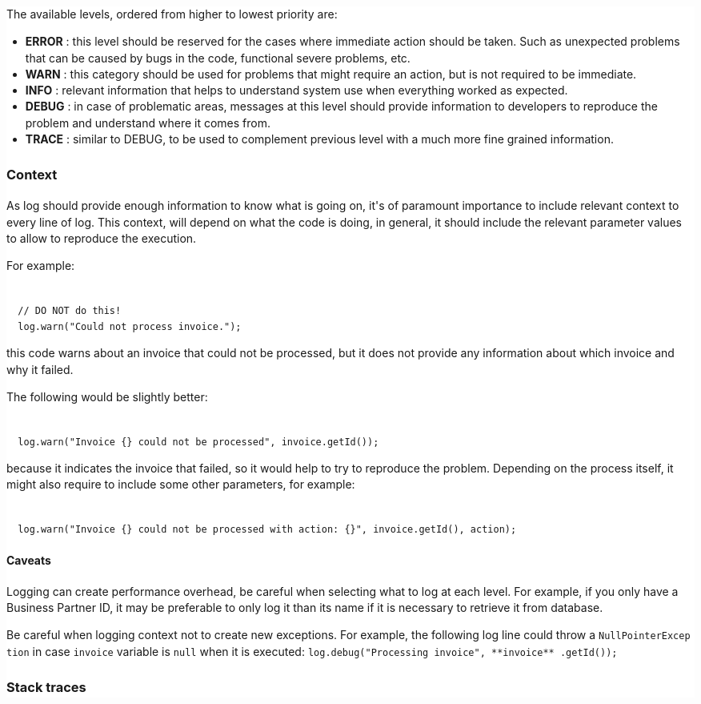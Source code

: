 The available levels, ordered from higher to lowest priority are:

  * **ERROR** : this level should be reserved for the cases where immediate action should be taken. Such as unexpected problems that can be caused by bugs in the code, functional severe problems, etc. 
  * **WARN** : this category should be used for problems that might require an action, but is not required to be immediate. 
  * **INFO** : relevant information that helps to understand system use when everything worked as expected. 
  * **DEBUG** : in case of problematic areas, messages at this level should provide information to developers to reproduce the problem and understand where it comes from. 
  * **TRACE** : similar to DEBUG, to be used to complement previous level with a much more fine grained information. 

###  Context

As log should provide enough information to know what is going on, it's of
paramount importance to include relevant context to every line of log. This
context, will depend on what the code is doing, in general, it should include
the relevant parameter values to allow to reproduce the execution.

For example:

    
    
     
      // DO NOT do this!
      log.warn("Could not process invoice.");

this code warns about an invoice that could not be processed, but it does not
provide any information about which invoice and why it failed.

The following would be slightly better:

    
    
     
      log.warn("Invoice {} could not be processed", invoice.getId());

because it indicates the invoice that failed, so it would help to try to
reproduce the problem. Depending on the process itself, it might also require
to include some other parameters, for example:

    
    
     
      log.warn("Invoice {} could not be processed with action: {}", invoice.getId(), action);

####  Caveats

Logging can create performance overhead, be careful when selecting what to log
at each level. For example, if you only have a Business Partner ID, it may be
preferable to only log it than its name if it is necessary to retrieve it from
database.

Be careful when logging context not to create new exceptions. For example, the
following log line could throw a ` NullPointerException ` in case ` invoice `
variable is ` null ` when it is executed: ` log.debug("Processing invoice",
**invoice** .getId()); `

###  Stack traces

